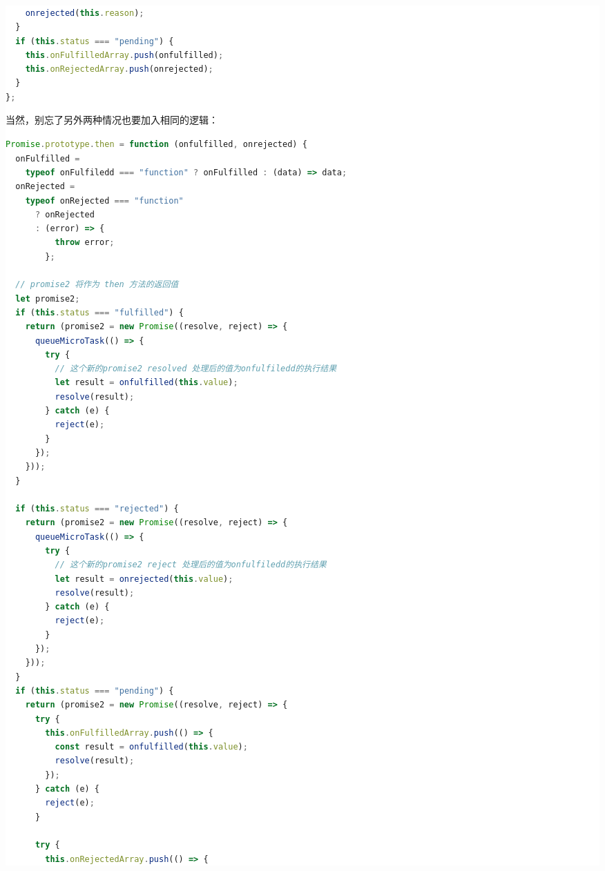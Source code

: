 ```javascript
    onrejected(this.reason);
  }
  if (this.status === "pending") {
    this.onFulfilledArray.push(onfulfilled);
    this.onRejectedArray.push(onrejected);
  }
};
```

当然，别忘了另外两种情况也要加入相同的逻辑：

```javascript
Promise.prototype.then = function (onfulfilled, onrejected) {
  onFulfilled =
    typeof onFulfiledd === "function" ? onFulfilled : (data) => data;
  onRejected =
    typeof onRejected === "function"
      ? onRejected
      : (error) => {
          throw error;
        };

  // promise2 将作为 then 方法的返回值
  let promise2;
  if (this.status === "fulfilled") {
    return (promise2 = new Promise((resolve, reject) => {
      queueMicroTask(() => {
        try {
          // 这个新的promise2 resolved 处理后的值为onfulfiledd的执行结果
          let result = onfulfilled(this.value);
          resolve(result);
        } catch (e) {
          reject(e);
        }
      });
    }));
  }

  if (this.status === "rejected") {
    return (promise2 = new Promise((resolve, reject) => {
      queueMicroTask(() => {
        try {
          // 这个新的promise2 reject 处理后的值为onfulfiledd的执行结果
          let result = onrejected(this.value);
          resolve(result);
        } catch (e) {
          reject(e);
        }
      });
    }));
  }
  if (this.status === "pending") {
    return (promise2 = new Promise((resolve, reject) => {
      try {
        this.onFulfilledArray.push(() => {
          const result = onfulfilled(this.value);
          resolve(result);
        });
      } catch (e) {
        reject(e);
      }

      try {
        this.onRejectedArray.push(() => {
```